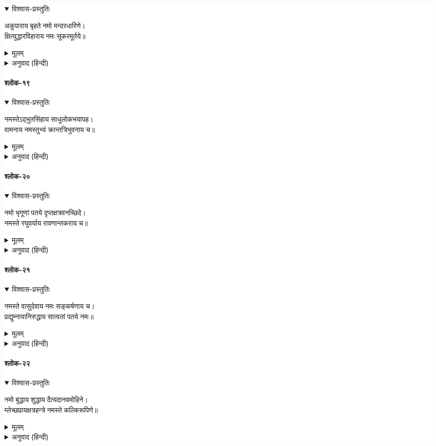 
<details open><summary>विश्वास-प्रस्तुतिः</summary>

अकूपाराय बृहते नमो मन्दरधारिणे।  
क्षित्युद्धारविहाराय नमः सूकरमूर्तये॥
</details>

<details><summary>मूलम्</summary></details>

<details><summary>अनुवाद (हिन्दी)</summary></details>

#### श्लोक-१९


<details open><summary>विश्वास-प्रस्तुतिः</summary>

नमस्तेऽद‍्भुतसिंहाय साधुलोकभयापह।  
वामनाय नमस्तुभ्यं क्रान्तत्रिभुवनाय च॥
</details>

<details><summary>मूलम्</summary></details>

<details><summary>अनुवाद (हिन्दी)</summary></details>

#### श्लोक-२०


<details open><summary>विश्वास-प्रस्तुतिः</summary>

नमो भृगूणां पतये दृप्तक्षत्रवनच्छिदे।  
नमस्ते रघुवर्याय रावणान्तकराय च॥
</details>

<details><summary>मूलम्</summary></details>

<details><summary>अनुवाद (हिन्दी)</summary></details>

#### श्लोक-२१


<details open><summary>विश्वास-प्रस्तुतिः</summary>

नमस्ते वासुदेवाय नमः सङ्कर्षणाय च।  
प्रद्युम्नायानिरुद्धाय सात्वतां पतये नमः॥
</details>

<details><summary>मूलम्</summary></details>

<details><summary>अनुवाद (हिन्दी)</summary></details>

#### श्लोक-२२


<details open><summary>विश्वास-प्रस्तुतिः</summary>

नमो बुद्धाय शुद्धाय दैत्यदानवमोहिने।  
म्लेच्छप्रायक्षत्रहन्त्रे नमस्ते कल्किरूपिणे॥
</details>

<details><summary>मूलम्</summary></details>

<details><summary>अनुवाद (हिन्दी)</summary></details>
